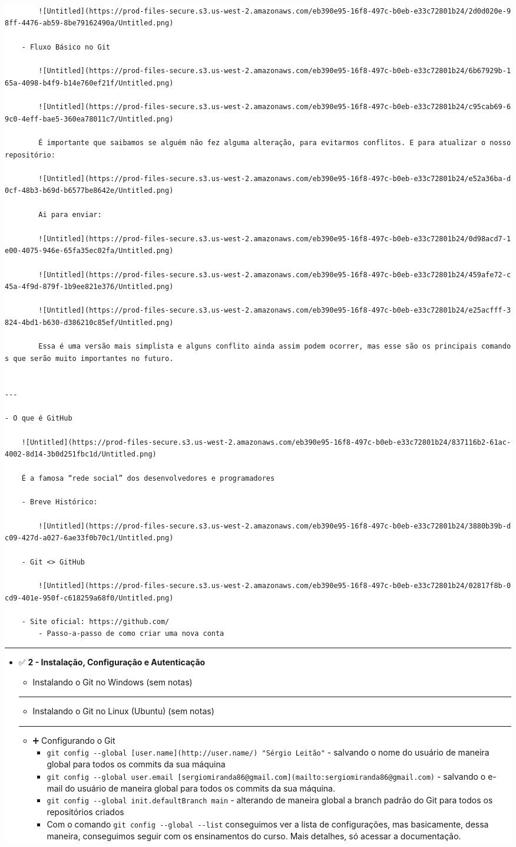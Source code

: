             ![Untitled](https://prod-files-secure.s3.us-west-2.amazonaws.com/eb390e95-16f8-497c-b0eb-e33c72801b24/2d0d020e-98ff-4476-ab59-8be79162490a/Untitled.png)
            
        - Fluxo Básico no Git
            
            ![Untitled](https://prod-files-secure.s3.us-west-2.amazonaws.com/eb390e95-16f8-497c-b0eb-e33c72801b24/6b67929b-165a-4098-b4f9-b14e760ef21f/Untitled.png)
            
            ![Untitled](https://prod-files-secure.s3.us-west-2.amazonaws.com/eb390e95-16f8-497c-b0eb-e33c72801b24/c95cab69-69c0-4eff-bae5-360ea78011c7/Untitled.png)
            
            É importante que saibamos se alguém não fez alguma alteração, para evitarmos conflitos. E para atualizar o nosso repositório:
            
            ![Untitled](https://prod-files-secure.s3.us-west-2.amazonaws.com/eb390e95-16f8-497c-b0eb-e33c72801b24/e52a36ba-d0cf-48b3-b69d-b6577be8642e/Untitled.png)
            
            Ai para enviar:
            
            ![Untitled](https://prod-files-secure.s3.us-west-2.amazonaws.com/eb390e95-16f8-497c-b0eb-e33c72801b24/0d98acd7-1e00-4075-946e-65fa35ec02fa/Untitled.png)
            
            ![Untitled](https://prod-files-secure.s3.us-west-2.amazonaws.com/eb390e95-16f8-497c-b0eb-e33c72801b24/459afe72-c45a-4f9d-879f-1b9ee821e376/Untitled.png)
            
            ![Untitled](https://prod-files-secure.s3.us-west-2.amazonaws.com/eb390e95-16f8-497c-b0eb-e33c72801b24/e25acfff-3824-4bd1-b630-d386210c85ef/Untitled.png)
            
            Essa é uma versão mais simplista e alguns conflito ainda assim podem ocorrer, mas esse são os principais comandos que serão muito importantes no futuro.
            
    
    ---
    
    - O que é GitHub
        
        ![Untitled](https://prod-files-secure.s3.us-west-2.amazonaws.com/eb390e95-16f8-497c-b0eb-e33c72801b24/837116b2-61ac-4002-8d14-3b0d251fbc1d/Untitled.png)
        
        É a famosa “rede social” dos desenvolvedores e programadores
        
        - Breve Histórico:
            
            ![Untitled](https://prod-files-secure.s3.us-west-2.amazonaws.com/eb390e95-16f8-497c-b0eb-e33c72801b24/3880b39b-dc09-427d-a027-6ae33f0b70c1/Untitled.png)
            
        - Git <> GitHub
            
            ![Untitled](https://prod-files-secure.s3.us-west-2.amazonaws.com/eb390e95-16f8-497c-b0eb-e33c72801b24/02817f8b-0cd9-401e-950f-c618259a68f0/Untitled.png)
            
        - Site oficial: https://github.com/
            - Passo-a-passo de como criar uma nova conta

---

- ✅ **2 - Instalação, Configuração e Autenticação**
    - Instalando o Git no Windows (sem notas)
    
    ---
    
    - Instalando o Git no Linux (Ubuntu) (sem notas)
    
    ---
    
    - ➕ Configurando o Git
        - `git config --global [user.name](http://user.name/) "Sérgio Leitão"` - salvando o nome do usuário de maneira global para todos os commits da sua máquina
        - `git config --global user.email [sergiomiranda86@gmail.com](mailto:sergiomiranda86@gmail.com)` - salvando o e-mail do usuário de maneira global para todos os commits da sua máquina.
        - `git config --global init.defaultBranch main` - alterando de maneira global a branch padrão do Git para todos os repositórios criados
        - Com o comando `git config --global --list` conseguimos ver a lista de configurações, mas basicamente, dessa maneira, conseguimos seguir com os ensinamentos do curso. Mais detalhes, só acessar a documentação.
    